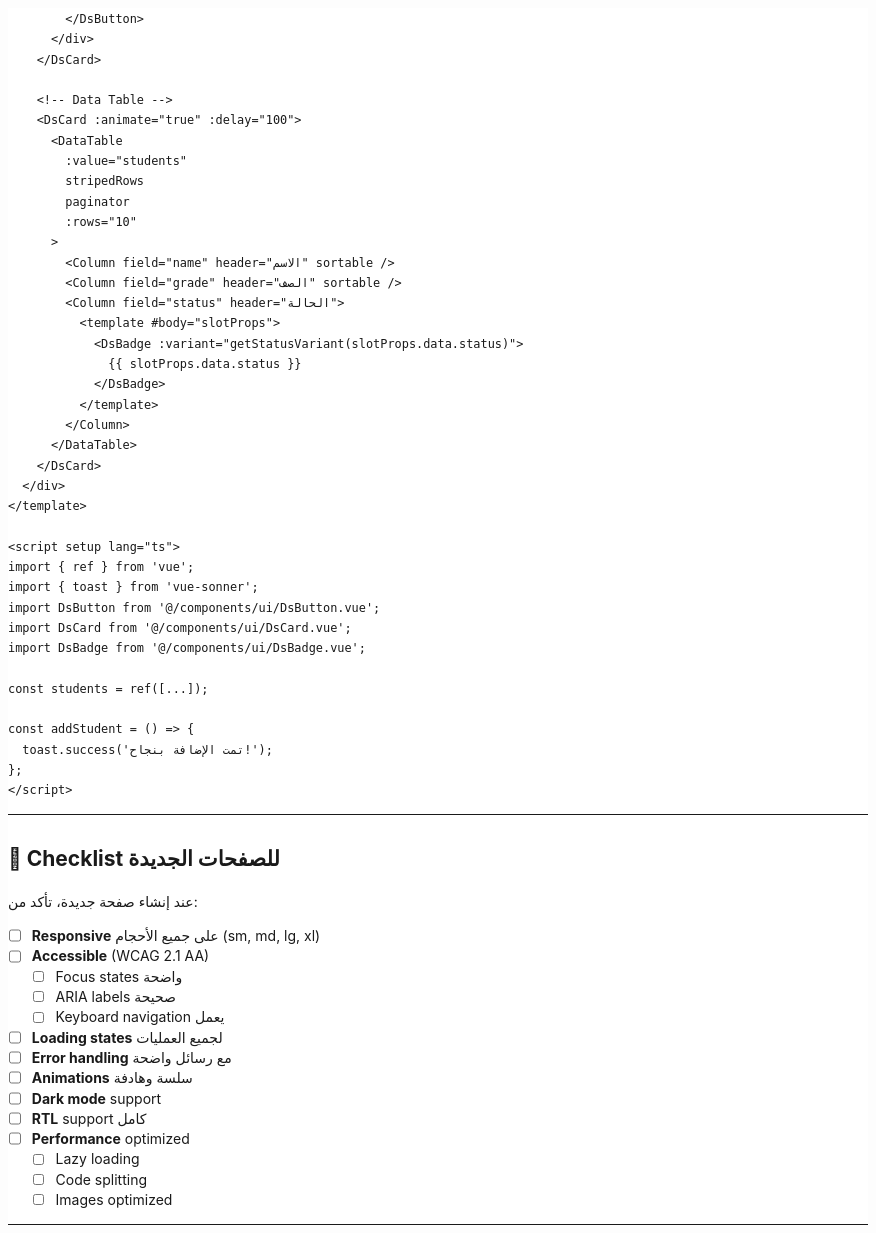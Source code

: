 ```vue
        </DsButton>
      </div>
    </DsCard>

    <!-- Data Table -->
    <DsCard :animate="true" :delay="100">
      <DataTable
        :value="students"
        stripedRows
        paginator
        :rows="10"
      >
        <Column field="name" header="الاسم" sortable />
        <Column field="grade" header="الصف" sortable />
        <Column field="status" header="الحالة">
          <template #body="slotProps">
            <DsBadge :variant="getStatusVariant(slotProps.data.status)">
              {{ slotProps.data.status }}
            </DsBadge>
          </template>
        </Column>
      </DataTable>
    </DsCard>
  </div>
</template>

<script setup lang="ts">
import { ref } from 'vue';
import { toast } from 'vue-sonner';
import DsButton from '@/components/ui/DsButton.vue';
import DsCard from '@/components/ui/DsCard.vue';
import DsBadge from '@/components/ui/DsBadge.vue';

const students = ref([...]);

const addStudent = () => {
  toast.success('تمت الإضافة بنجاح!');
};
</script>
```

---

## 🎯 Checklist للصفحات الجديدة

عند إنشاء صفحة جديدة، تأكد من:

- [ ] **Responsive** على جميع الأحجام (sm, md, lg, xl)
- [ ] **Accessible** (WCAG 2.1 AA)
  - [ ] Focus states واضحة
  - [ ] ARIA labels صحيحة
  - [ ] Keyboard navigation يعمل
- [ ] **Loading states** لجميع العمليات
- [ ] **Error handling** مع رسائل واضحة
- [ ] **Animations** سلسة وهادفة
- [ ] **Dark mode** support
- [ ] **RTL** support كامل
- [ ] **Performance** optimized
  - [ ] Lazy loading
  - [ ] Code splitting
  - [ ] Images optimized

---